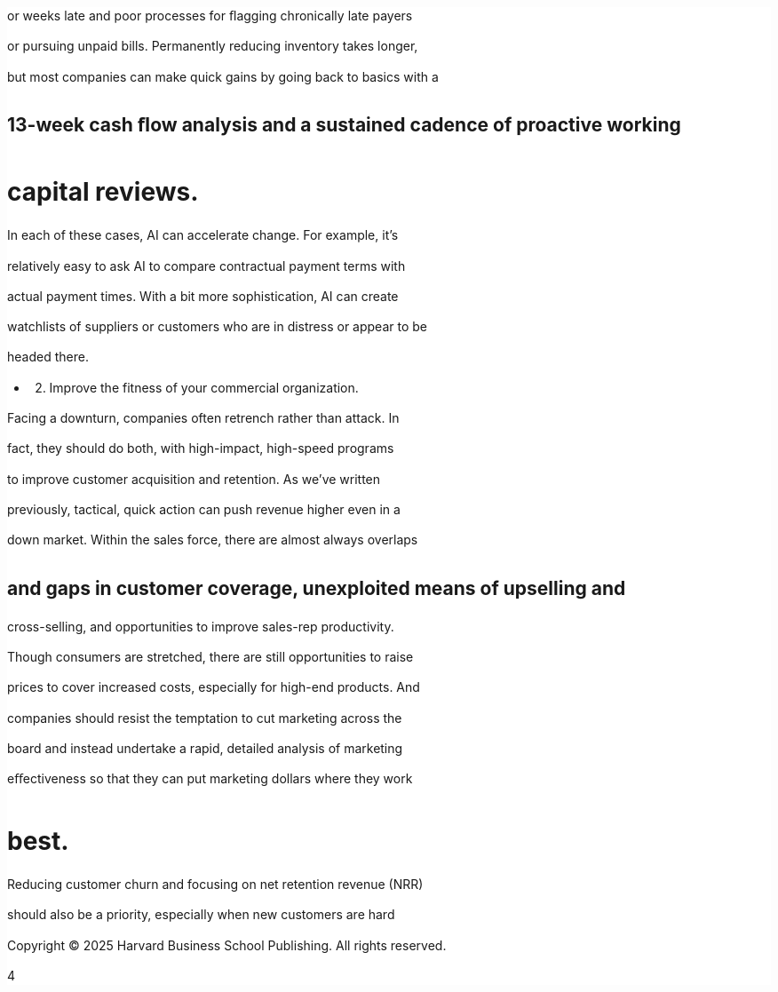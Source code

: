 or weeks late and poor processes for ﬂagging chronically late payers

or pursuing unpaid bills. Permanently reducing inventory takes longer,

but most companies can make quick gains by going back to basics with a

## 13-week cash ﬂow analysis and a sustained cadence of proactive working

# capital reviews.

In each of these cases, AI can accelerate change. For example, it’s

relatively easy to ask AI to compare contractual payment terms with

actual payment times. With a bit more sophistication, AI can create

watchlists of suppliers or customers who are in distress or appear to be

headed there.

- 2. Improve the fitness of your commercial organization.

Facing a downturn, companies often retrench rather than attack. In

fact, they should do both, with high-impact, high-speed programs

to improve customer acquisition and retention. As we’ve written

previously, tactical, quick action can push revenue higher even in a

down market. Within the sales force, there are almost always overlaps

## and gaps in customer coverage, unexploited means of upselling and

cross-selling, and opportunities to improve sales-rep productivity.

Though consumers are stretched, there are still opportunities to raise

prices to cover increased costs, especially for high-end products. And

companies should resist the temptation to cut marketing across the

board and instead undertake a rapid, detailed analysis of marketing

eﬀectiveness so that they can put marketing dollars where they work

# best.

Reducing customer churn and focusing on net retention revenue (NRR)

should also be a priority, especially when new customers are hard

Copyright © 2025 Harvard Business School Publishing. All rights reserved.

4
